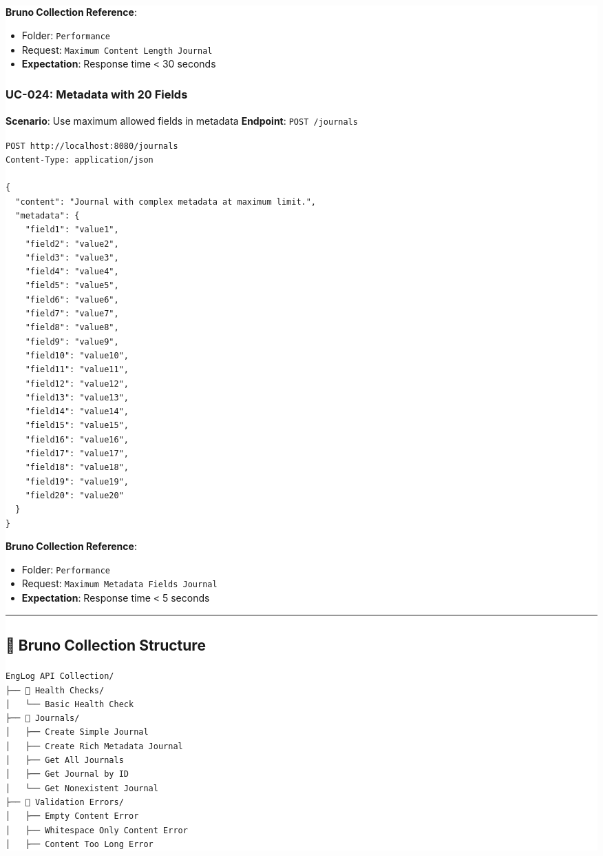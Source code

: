 **Bruno Collection Reference**:

- Folder: `Performance`
- Request: `Maximum Content Length Journal`
- **Expectation**: Response time < 30 seconds

### UC-024: Metadata with 20 Fields

**Scenario**: Use maximum allowed fields in metadata
**Endpoint**: `POST /journals`

```http
POST http://localhost:8080/journals
Content-Type: application/json

{
  "content": "Journal with complex metadata at maximum limit.",
  "metadata": {
    "field1": "value1",
    "field2": "value2",
    "field3": "value3",
    "field4": "value4",
    "field5": "value5",
    "field6": "value6",
    "field7": "value7",
    "field8": "value8",
    "field9": "value9",
    "field10": "value10",
    "field11": "value11",
    "field12": "value12",
    "field13": "value13",
    "field14": "value14",
    "field15": "value15",
    "field16": "value16",
    "field17": "value17",
    "field18": "value18",
    "field19": "value19",
    "field20": "value20"
  }
}
```

**Bruno Collection Reference**:

- Folder: `Performance`
- Request: `Maximum Metadata Fields Journal`
- **Expectation**: Response time < 5 seconds

---

## 🧪 Bruno Collection Structure

```
EngLog API Collection/
├── 📁 Health Checks/
│   └── Basic Health Check
├── 📁 Journals/
│   ├── Create Simple Journal
│   ├── Create Rich Metadata Journal
│   ├── Get All Journals
│   ├── Get Journal by ID
│   └── Get Nonexistent Journal
├── 📁 Validation Errors/
│   ├── Empty Content Error
│   ├── Whitespace Only Content Error
│   ├── Content Too Long Error
```